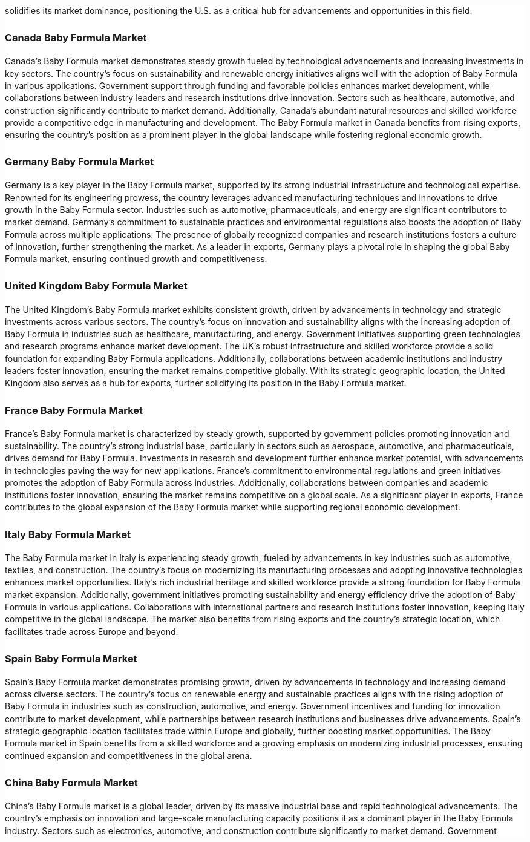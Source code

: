 solidifies its market dominance, positioning the U.S. as a critical hub for advancements and opportunities in this field.</p><h3>Canada Baby Formula Market</h3><p>Canada&rsquo;s Baby Formula market demonstrates steady growth fueled by technological advancements and increasing investments in key sectors. The country&rsquo;s focus on sustainability and renewable energy initiatives aligns well with the adoption of Baby Formula in various applications. Government support through funding and favorable policies enhances market development, while collaborations between industry leaders and research institutions drive innovation. Sectors such as healthcare, automotive, and construction significantly contribute to market demand. Additionally, Canada&rsquo;s abundant natural resources and skilled workforce provide a competitive edge in manufacturing and development. The Baby Formula market in Canada benefits from rising exports, ensuring the country&rsquo;s position as a prominent player in the global landscape while fostering regional economic growth.</p><h3>Germany Baby Formula Market</h3><p>Germany is a key player in the Baby Formula market, supported by its strong industrial infrastructure and technological expertise. Renowned for its engineering prowess, the country leverages advanced manufacturing techniques and innovations to drive growth in the Baby Formula sector. Industries such as automotive, pharmaceuticals, and energy are significant contributors to market demand. Germany&rsquo;s commitment to sustainable practices and environmental regulations also boosts the adoption of Baby Formula across multiple applications. The presence of globally recognized companies and research institutions fosters a culture of innovation, further strengthening the market. As a leader in exports, Germany plays a pivotal role in shaping the global Baby Formula market, ensuring continued growth and competitiveness.</p><h3>United Kingdom Baby Formula Market</h3><p>The United Kingdom&rsquo;s Baby Formula market exhibits consistent growth, driven by advancements in technology and strategic investments across various sectors. The country&rsquo;s focus on innovation and sustainability aligns with the increasing adoption of Baby Formula in industries such as healthcare, manufacturing, and energy. Government initiatives supporting green technologies and research programs enhance market development. The UK&rsquo;s robust infrastructure and skilled workforce provide a solid foundation for expanding Baby Formula applications. Additionally, collaborations between academic institutions and industry leaders foster innovation, ensuring the market remains competitive globally. With its strategic geographic location, the United Kingdom also serves as a hub for exports, further solidifying its position in the Baby Formula market.</p><h3>France Baby Formula Market</h3><p>France&rsquo;s Baby Formula market is characterized by steady growth, supported by government policies promoting innovation and sustainability. The country&rsquo;s strong industrial base, particularly in sectors such as aerospace, automotive, and pharmaceuticals, drives demand for Baby Formula. Investments in research and development further enhance market potential, with advancements in technologies paving the way for new applications. France&rsquo;s commitment to environmental regulations and green initiatives promotes the adoption of Baby Formula across industries. Additionally, collaborations between companies and academic institutions foster innovation, ensuring the market remains competitive on a global scale. As a significant player in exports, France contributes to the global expansion of the Baby Formula market while supporting regional economic development.</p><h3>Italy Baby Formula Market</h3><p>The Baby Formula market in Italy is experiencing steady growth, fueled by advancements in key industries such as automotive, textiles, and construction. The country&rsquo;s focus on modernizing its manufacturing processes and adopting innovative technologies enhances market opportunities. Italy&rsquo;s rich industrial heritage and skilled workforce provide a strong foundation for Baby Formula market expansion. Additionally, government initiatives promoting sustainability and energy efficiency drive the adoption of Baby Formula in various applications. Collaborations with international partners and research institutions foster innovation, keeping Italy competitive in the global landscape. The market also benefits from rising exports and the country&rsquo;s strategic location, which facilitates trade across Europe and beyond.</p><h3>Spain Baby Formula Market</h3><p>Spain&rsquo;s Baby Formula market demonstrates promising growth, driven by advancements in technology and increasing demand across diverse sectors. The country&rsquo;s focus on renewable energy and sustainable practices aligns with the rising adoption of Baby Formula in industries such as construction, automotive, and energy. Government incentives and funding for innovation contribute to market development, while partnerships between research institutions and businesses drive advancements. Spain&rsquo;s strategic geographic location facilitates trade within Europe and globally, further boosting market opportunities. The Baby Formula market in Spain benefits from a skilled workforce and a growing emphasis on modernizing industrial processes, ensuring continued expansion and competitiveness in the global arena.</p><h3>China Baby Formula Market</h3><p>China&rsquo;s Baby Formula market is a global leader, driven by its massive industrial base and rapid technological advancements. The country&rsquo;s emphasis on innovation and large-scale manufacturing capacity positions it as a dominant player in the Baby Formula industry. Sectors such as electronics, automotive, and construction contribute significantly to market demand. Government